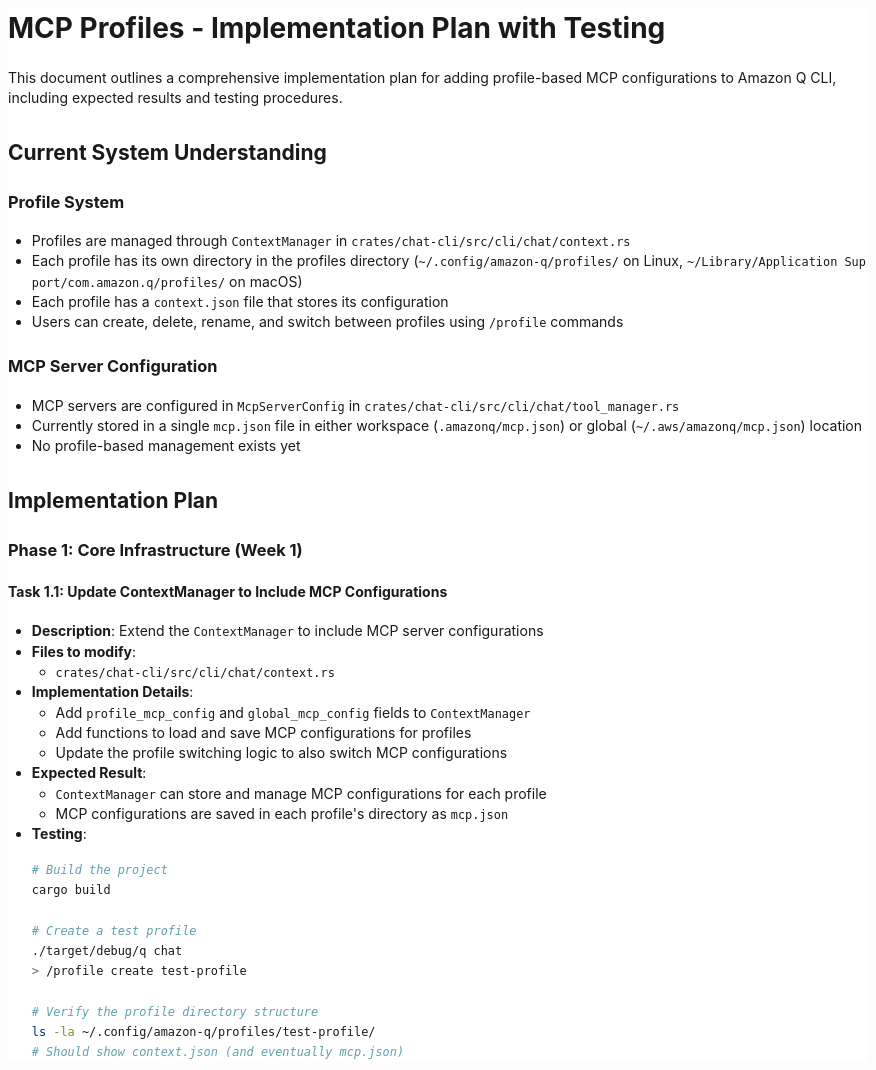# MCP Profiles - Implementation Plan with Testing

This document outlines a comprehensive implementation plan for adding profile-based MCP configurations to Amazon Q CLI, including expected results and testing procedures.

## Current System Understanding

### Profile System
- Profiles are managed through `ContextManager` in `crates/chat-cli/src/cli/chat/context.rs`
- Each profile has its own directory in the profiles directory (`~/.config/amazon-q/profiles/` on Linux, `~/Library/Application Support/com.amazon.q/profiles/` on macOS)
- Each profile has a `context.json` file that stores its configuration
- Users can create, delete, rename, and switch between profiles using `/profile` commands

### MCP Server Configuration
- MCP servers are configured in `McpServerConfig` in `crates/chat-cli/src/cli/chat/tool_manager.rs`
- Currently stored in a single `mcp.json` file in either workspace (`.amazonq/mcp.json`) or global (`~/.aws/amazonq/mcp.json`) location
- No profile-based management exists yet

## Implementation Plan

### Phase 1: Core Infrastructure (Week 1)

#### Task 1.1: Update ContextManager to Include MCP Configurations
- **Description**: Extend the `ContextManager` to include MCP server configurations
- **Files to modify**:
  - `crates/chat-cli/src/cli/chat/context.rs`
- **Implementation Details**:
  - Add `profile_mcp_config` and `global_mcp_config` fields to `ContextManager`
  - Add functions to load and save MCP configurations for profiles
  - Update the profile switching logic to also switch MCP configurations
- **Expected Result**:
  - `ContextManager` can store and manage MCP configurations for each profile
  - MCP configurations are saved in each profile's directory as `mcp.json`
- **Testing**:
  ```bash
  # Build the project
  cargo build
  
  # Create a test profile
  ./target/debug/q chat
  > /profile create test-profile
  
  # Verify the profile directory structure
  ls -la ~/.config/amazon-q/profiles/test-profile/
  # Should show context.json (and eventually mcp.json)
  ```
